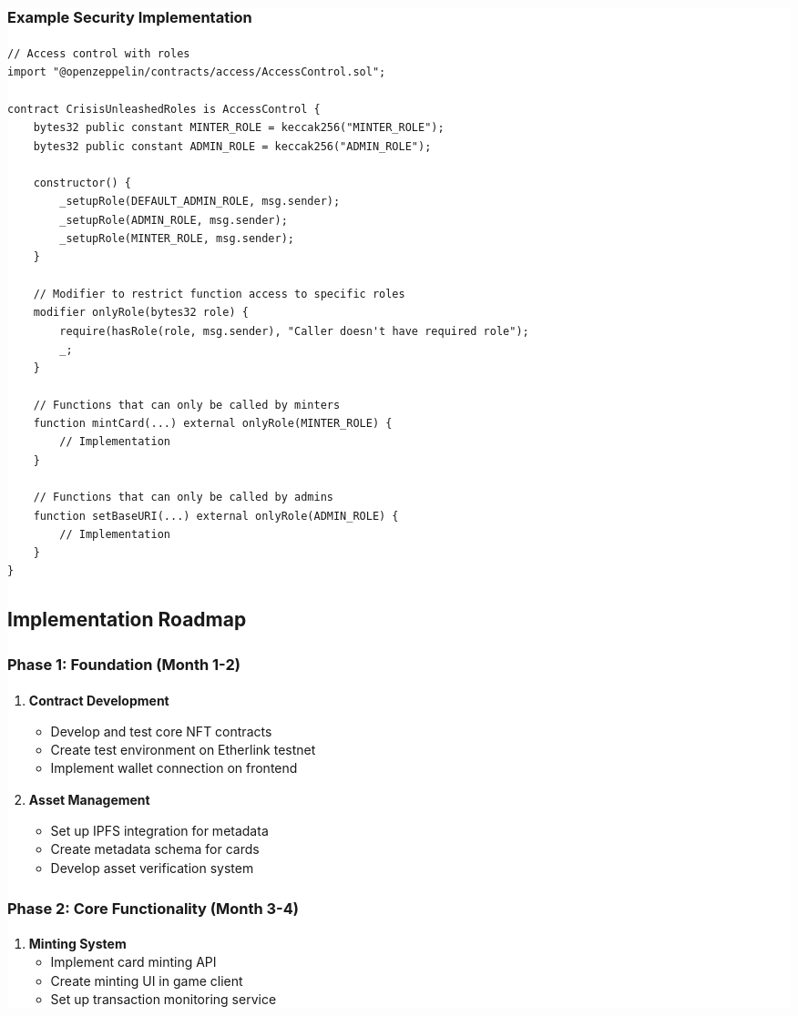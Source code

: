 ### Example Security Implementation

```solidity
// Access control with roles
import "@openzeppelin/contracts/access/AccessControl.sol";

contract CrisisUnleashedRoles is AccessControl {
    bytes32 public constant MINTER_ROLE = keccak256("MINTER_ROLE");
    bytes32 public constant ADMIN_ROLE = keccak256("ADMIN_ROLE");
    
    constructor() {
        _setupRole(DEFAULT_ADMIN_ROLE, msg.sender);
        _setupRole(ADMIN_ROLE, msg.sender);
        _setupRole(MINTER_ROLE, msg.sender);
    }
    
    // Modifier to restrict function access to specific roles
    modifier onlyRole(bytes32 role) {
        require(hasRole(role, msg.sender), "Caller doesn't have required role");
        _;
    }
    
    // Functions that can only be called by minters
    function mintCard(...) external onlyRole(MINTER_ROLE) {
        // Implementation
    }
    
    // Functions that can only be called by admins
    function setBaseURI(...) external onlyRole(ADMIN_ROLE) {
        // Implementation
    }
}
```

## Implementation Roadmap

### Phase 1: Foundation (Month 1-2)

1. **Contract Development**
   - Develop and test core NFT contracts
   - Create test environment on Etherlink testnet
   - Implement wallet connection on frontend

2. **Asset Management**
   - Set up IPFS integration for metadata
   - Create metadata schema for cards
   - Develop asset verification system

### Phase 2: Core Functionality (Month 3-4)

1. **Minting System**
   - Implement card minting API
   - Create minting UI in game client
   - Set up transaction monitoring service
